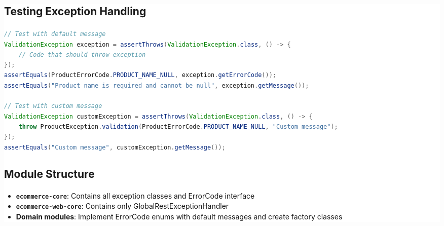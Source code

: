 ## Testing Exception Handling

```java
// Test with default message
ValidationException exception = assertThrows(ValidationException.class, () -> {
    // Code that should throw exception
});
assertEquals(ProductErrorCode.PRODUCT_NAME_NULL, exception.getErrorCode());
assertEquals("Product name is required and cannot be null", exception.getMessage());

// Test with custom message
ValidationException customException = assertThrows(ValidationException.class, () -> {
    throw ProductException.validation(ProductErrorCode.PRODUCT_NAME_NULL, "Custom message");
});
assertEquals("Custom message", customException.getMessage());
```

## Module Structure

- **`ecommerce-core`**: Contains all exception classes and ErrorCode interface
- **`ecommerce-web-core`**: Contains only GlobalRestExceptionHandler
- **Domain modules**: Implement ErrorCode enums with default messages and create factory classes 